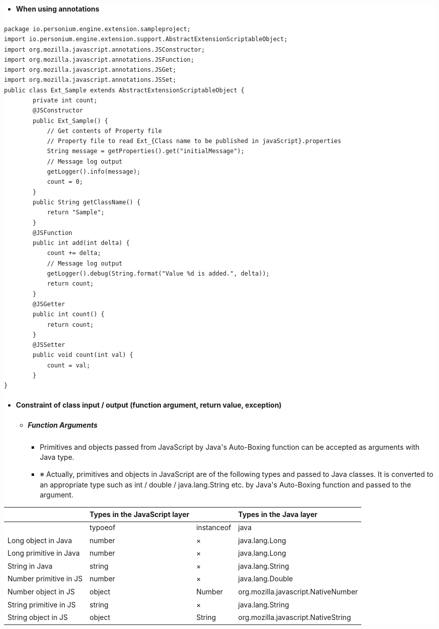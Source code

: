 * #### When using annotations
```
package io.personium.engine.extension.sampleproject;
import io.personium.engine.extension.support.AbstractExtensionScriptableObject;
import org.mozilla.javascript.annotations.JSConstructor;
import org.mozilla.javascript.annotations.JSFunction;
import org.mozilla.javascript.annotations.JSGet;
import org.mozilla.javascript.annotations.JSSet;
public class Ext_Sample extends AbstractExtensionScriptableObject {
		private int count;
		@JSConstructor
		public Ext_Sample() {
			// Get contents of Property file
			// Property file to read Ext_{Class name to be published in javaScript}.properties
			String message = getProperties().get("initialMessage");
			// Message log output
			getLogger().info(message);
			count = 0;
		}
		public String getClassName() {
			return "Sample";
		}
		@JSFunction
		public int add(int delta) {
			count += delta;
			// Message log output
			getLogger().debug(String.format("Value %d is added.", delta));
			return count;
		}
		@JSGetter
		public int count() {
			return count;
		}
		@JSSetter
		public void count(int val) {
			count = val;
		}
}
```

* #### Constraint of class input / output (function argument, return value, exception)
	* ##### Function Arguments
		* Primitives and objects passed from JavaScript by Java's Auto-Boxing function can be accepted as arguments with Java type.  

		* ※ Actually, primitives and objects in JavaScript are of the following types and passed to Java classes. It is converted to an appropriate type such as int / double / java.lang.String etc. by Java's Auto-Boxing function and passed to the argument.

|                       |Types in the JavaScript layer|              |Types in the Java layer|
|:----|:---|:---|:---|
|                       |typoeof     |instanceof          |java|
|Long object in Java    |number      |×                  |java.lang.Long|
|Long primitive in Java |number      |×                  |java.lang.Long|
|String in Java         |string      |×                  |java.lang.String|
|Number primitive in JS |number      |×                  |java.lang.Double|
|Number object in JS    |object      |Number              |org.mozilla.javascript.NativeNumber|
|String primitive in JS |string      |×                  |java.lang.String|
|String object in JS    |object      |String              |org.mozilla.javascript.NativeString|
